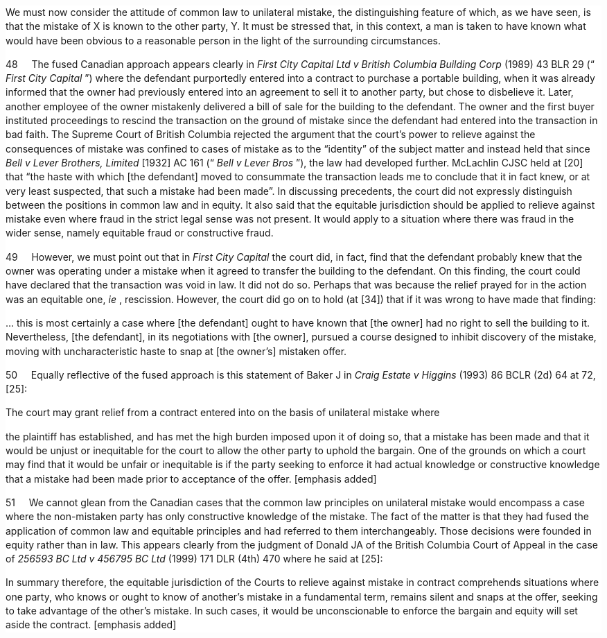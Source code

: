  We must now consider the attitude of common law to unilateral mistake, the distinguishing feature of which, as we have seen, is that the mistake of X is known to the other party, Y. It must be stressed that, in this context, a man is taken to have known what would have been obvious to a reasonable person in the light of the surrounding circumstances. 

48     The fused Canadian approach appears clearly in _First City Capital Ltd v British Columbia Building Corp_ (1989) 43 BLR 29 (“ _First City Capital_ ”) where the defendant purportedly entered into a contract to purchase a portable building, when it was already informed that the owner had previously entered into an agreement to sell it to another party, but chose to disbelieve it. Later, another employee of the owner mistakenly delivered a bill of sale for the building to the defendant. The owner and the first buyer instituted proceedings to rescind the transaction on the ground of mistake since the defendant had entered into the transaction in bad faith. The Supreme Court of British Columbia rejected the argument that the court’s power to relieve against the consequences of mistake was confined to cases of mistake as to the “identity” of the subject matter and instead held that since _Bell v Lever Brothers, Limited_ [1932] AC 161 (“ _Bell v Lever Bros_ ”), the law had developed further. McLachlin CJSC held at [20] that “the haste with which [the defendant] moved to consummate the transaction leads me to conclude that it in fact knew, or at very least suspected, that such a mistake had been made”. In discussing precedents, the court did not expressly distinguish between the positions in common law and in equity. It also said that the equitable jurisdiction should be applied to relieve against mistake even where fraud in the strict legal sense was not present. It would apply to a situation where there was fraud in the wider sense, namely equitable fraud or constructive fraud. 

49     However, we must point out that in _First City Capital_ the court did, in fact, find that the defendant probably knew that the owner was operating under a mistake when it agreed to transfer the building to the defendant. On this finding, the court could have declared that the transaction was void in law. It did not do so. Perhaps that was because the relief prayed for in the action was an equitable one, _ie_ , rescission. However, the court did go on to hold (at [34]) that if it was wrong to have made that finding: 

 ... this is most certainly a case where [the defendant] ought to have known that [the owner] had no right to sell the building to it. Nevertheless, [the defendant], in its negotiations with [the owner], pursued a course designed to inhibit discovery of the mistake, moving with uncharacteristic haste to snap at [the owner’s] mistaken offer. 

50     Equally reflective of the fused approach is this statement of Baker J in _Craig Estate v Higgins_ (1993) 86 BCLR (2d) 64 at 72, [25]: 

 The court may grant relief from a contract entered into on the basis of unilateral mistake where 


 the plaintiff has established, and has met the high burden imposed upon it of doing so, that a mistake has been made and that it would be unjust or inequitable for the court to allow the other party to uphold the bargain. One of the grounds on which a court may find that it would be unfair or inequitable is if the party seeking to enforce it had actual knowledge or constructive knowledge that a mistake had been made prior to acceptance of the offer. [emphasis added] 

51     We cannot glean from the Canadian cases that the common law principles on unilateral mistake would encompass a case where the non-mistaken party has only constructive knowledge of the mistake. The fact of the matter is that they had fused the application of common law and equitable principles and had referred to them interchangeably. Those decisions were founded in equity rather than in law. This appears clearly from the judgment of Donald JA of the British Columbia Court of Appeal in the case of _256593 BC Ltd v 456795 BC Ltd_ (1999) 171 DLR (4th) 470 where he said at [25]: 

 In summary therefore, the equitable jurisdiction of the Courts to relieve against mistake in contract comprehends situations where one party, who knows or ought to know of another’s mistake in a fundamental term, remains silent and snaps at the offer, seeking to take advantage of the other’s mistake. In such cases, it would be unconscionable to enforce the bargain and equity will set aside the contract. [emphasis added] 
